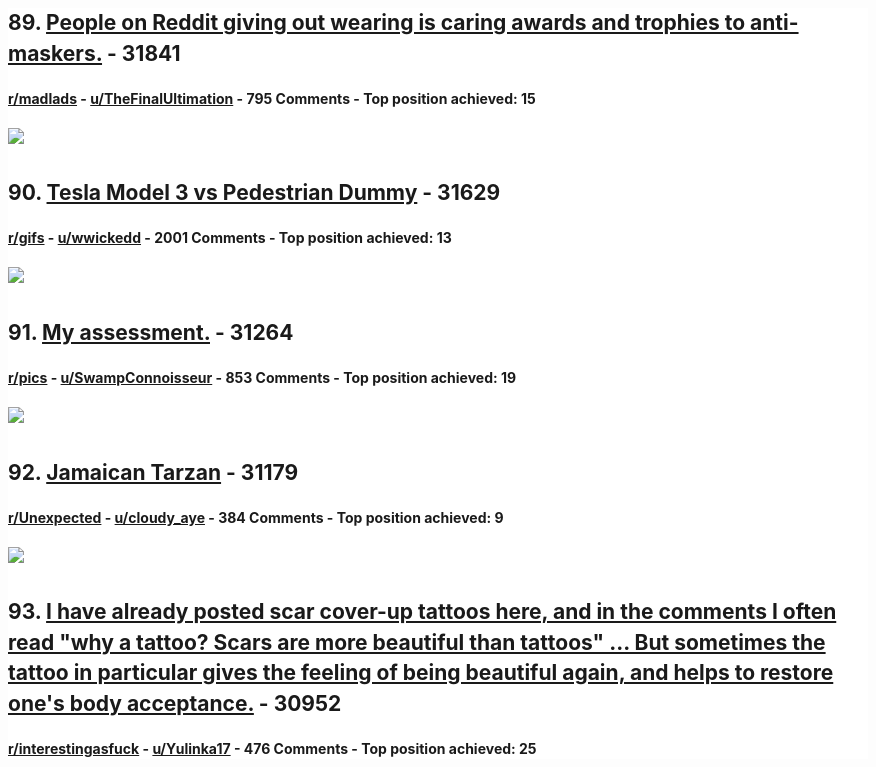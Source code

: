 ## 89. [People on Reddit giving out wearing is caring awards and trophies to anti-maskers.](http://reddit.com/r/madlads/comments/j1wtpt/people_on_reddit_giving_out_wearing_is_caring/) - 31841
#### [r/madlads](http://reddit.com/r/madlads) - [u/TheFinalUltimation](http://reddit.com/u/TheFinalUltimation) - 795 Comments - Top position achieved: 15

<a href="https://i.redd.it/4uey5p8tf2q51.png"><img src="https://b.thumbs.redditmedia.com/tryJ0AfLPr2Q26hfr4ZIeLieLSpjDlxtR3sLHTEz6tQ.jpg"></img></a>

## 90. [Tesla Model 3 vs Pedestrian Dummy](http://reddit.com/r/gifs/comments/j20f88/tesla_model_3_vs_pedestrian_dummy/) - 31629
#### [r/gifs](http://reddit.com/r/gifs) - [u/wwickedd](http://reddit.com/u/wwickedd) - 2001 Comments - Top position achieved: 13

<a href="https://i.imgur.com/URu7oZl.gif"><img src="https://a.thumbs.redditmedia.com/NkOglYn1OhR2zWgvfE82bdSyBNDOnDQpSkN3RH1A4e0.jpg"></img></a>

## 91. [My assessment.](http://reddit.com/r/pics/comments/j22yu7/my_assessment/) - 31264
#### [r/pics](http://reddit.com/r/pics) - [u/SwampConnoisseur](http://reddit.com/u/SwampConnoisseur) - 853 Comments - Top position achieved: 19

<a href="https://i.redd.it/54mmqxy984q51.jpg"><img src="https://b.thumbs.redditmedia.com/wPXJuhWSxCyDBuZimAXBePfzY2Yen-9dYqtocKSsQqc.jpg"></img></a>

## 92. [Jamaican Tarzan](http://reddit.com/r/Unexpected/comments/j1s7w0/jamaican_tarzan/) - 31179
#### [r/Unexpected](http://reddit.com/r/Unexpected) - [u/cloudy_aye](http://reddit.com/u/cloudy_aye) - 384 Comments - Top position achieved: 9

<a href="https://v.redd.it/d88dtmhzi0q51"><img src="https://b.thumbs.redditmedia.com/8u84KuWBX405j6_6loc0h_eDrRyQL6aq__Uc0U_mqxk.jpg"></img></a>

## 93. [I have already posted scar cover-up tattoos here, and in the comments I often read "why a tattoo? Scars are more beautiful than tattoos" ... But sometimes the tattoo in particular gives the feeling of being beautiful again, and helps to restore one's body acceptance.](http://reddit.com/r/interestingasfuck/comments/j213dg/i_have_already_posted_scar_coverup_tattoos_here/) - 30952
#### [r/interestingasfuck](http://reddit.com/r/interestingasfuck) - [u/Yulinka17](http://reddit.com/u/Yulinka17) - 476 Comments - Top position achieved: 25
